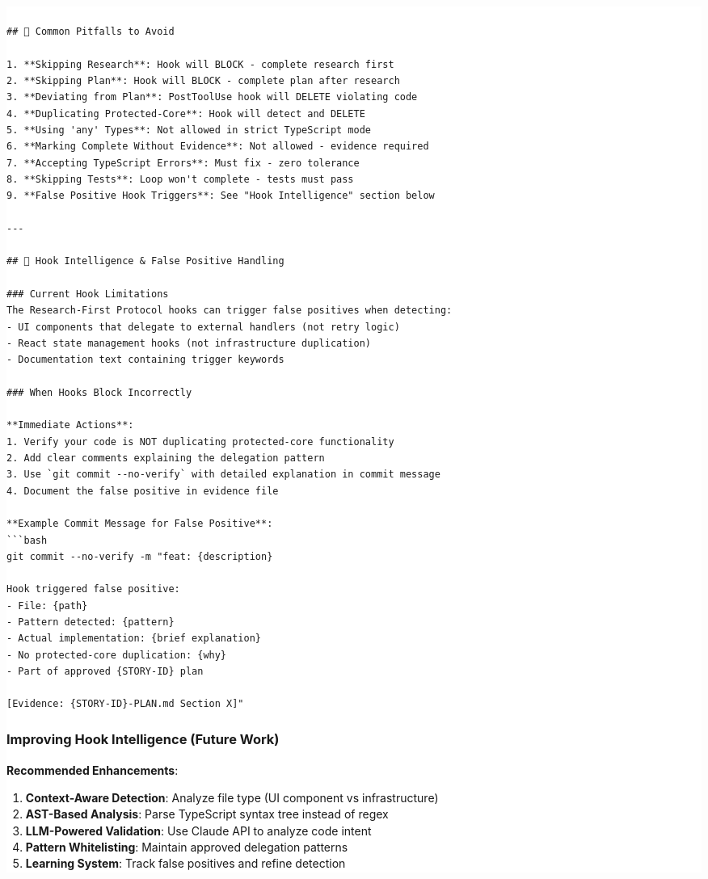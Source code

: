```

## 🚫 Common Pitfalls to Avoid

1. **Skipping Research**: Hook will BLOCK - complete research first
2. **Skipping Plan**: Hook will BLOCK - complete plan after research
3. **Deviating from Plan**: PostToolUse hook will DELETE violating code
4. **Duplicating Protected-Core**: Hook will detect and DELETE
5. **Using 'any' Types**: Not allowed in strict TypeScript mode
6. **Marking Complete Without Evidence**: Not allowed - evidence required
7. **Accepting TypeScript Errors**: Must fix - zero tolerance
8. **Skipping Tests**: Loop won't complete - tests must pass
9. **False Positive Hook Triggers**: See "Hook Intelligence" section below

---

## 🧠 Hook Intelligence & False Positive Handling

### Current Hook Limitations
The Research-First Protocol hooks can trigger false positives when detecting:
- UI components that delegate to external handlers (not retry logic)
- React state management hooks (not infrastructure duplication)
- Documentation text containing trigger keywords

### When Hooks Block Incorrectly

**Immediate Actions**:
1. Verify your code is NOT duplicating protected-core functionality
2. Add clear comments explaining the delegation pattern
3. Use `git commit --no-verify` with detailed explanation in commit message
4. Document the false positive in evidence file

**Example Commit Message for False Positive**:
```bash
git commit --no-verify -m "feat: {description}

Hook triggered false positive:
- File: {path}
- Pattern detected: {pattern}
- Actual implementation: {brief explanation}
- No protected-core duplication: {why}
- Part of approved {STORY-ID} plan

[Evidence: {STORY-ID}-PLAN.md Section X]"
```

### Improving Hook Intelligence (Future Work)

**Recommended Enhancements**:
1. **Context-Aware Detection**: Analyze file type (UI component vs infrastructure)
2. **AST-Based Analysis**: Parse TypeScript syntax tree instead of regex
3. **LLM-Powered Validation**: Use Claude API to analyze code intent
4. **Pattern Whitelisting**: Maintain approved delegation patterns
5. **Learning System**: Track false positives and refine detection
